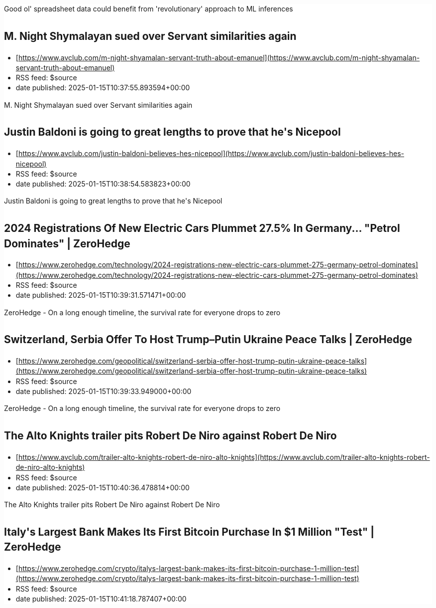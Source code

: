 Good ol' spreadsheet data could benefit from 'revolutionary' approach to ML inferences

## M. Night Shymalayan sued over Servant similarities again
 - [https://www.avclub.com/m-night-shyamalan-servant-truth-about-emanuel](https://www.avclub.com/m-night-shyamalan-servant-truth-about-emanuel)
 - RSS feed: $source
 - date published: 2025-01-15T10:37:55.893594+00:00

M. Night Shymalayan sued over Servant similarities again

## Justin Baldoni is going to great lengths to prove that he's Nicepool
 - [https://www.avclub.com/justin-baldoni-believes-hes-nicepool](https://www.avclub.com/justin-baldoni-believes-hes-nicepool)
 - RSS feed: $source
 - date published: 2025-01-15T10:38:54.583823+00:00

Justin Baldoni is going to great lengths to prove that he's Nicepool

## 2024 Registrations Of New Electric Cars Plummet 27.5% In Germany... "Petrol Dominates" | ZeroHedge
 - [https://www.zerohedge.com/technology/2024-registrations-new-electric-cars-plummet-275-germany-petrol-dominates](https://www.zerohedge.com/technology/2024-registrations-new-electric-cars-plummet-275-germany-petrol-dominates)
 - RSS feed: $source
 - date published: 2025-01-15T10:39:31.571471+00:00

ZeroHedge - On a long enough timeline, the survival rate for everyone drops to zero

## Switzerland, Serbia Offer To Host Trump–Putin Ukraine Peace Talks | ZeroHedge
 - [https://www.zerohedge.com/geopolitical/switzerland-serbia-offer-host-trump-putin-ukraine-peace-talks](https://www.zerohedge.com/geopolitical/switzerland-serbia-offer-host-trump-putin-ukraine-peace-talks)
 - RSS feed: $source
 - date published: 2025-01-15T10:39:33.949000+00:00

ZeroHedge - On a long enough timeline, the survival rate for everyone drops to zero

## The Alto Knights trailer pits Robert De Niro against Robert De Niro
 - [https://www.avclub.com/trailer-alto-knights-robert-de-niro-alto-knights](https://www.avclub.com/trailer-alto-knights-robert-de-niro-alto-knights)
 - RSS feed: $source
 - date published: 2025-01-15T10:40:36.478814+00:00

The Alto Knights trailer pits Robert De Niro against Robert De Niro

## Italy's Largest Bank Makes Its First Bitcoin Purchase In $1 Million "Test" | ZeroHedge
 - [https://www.zerohedge.com/crypto/italys-largest-bank-makes-its-first-bitcoin-purchase-1-million-test](https://www.zerohedge.com/crypto/italys-largest-bank-makes-its-first-bitcoin-purchase-1-million-test)
 - RSS feed: $source
 - date published: 2025-01-15T10:41:18.787407+00:00
